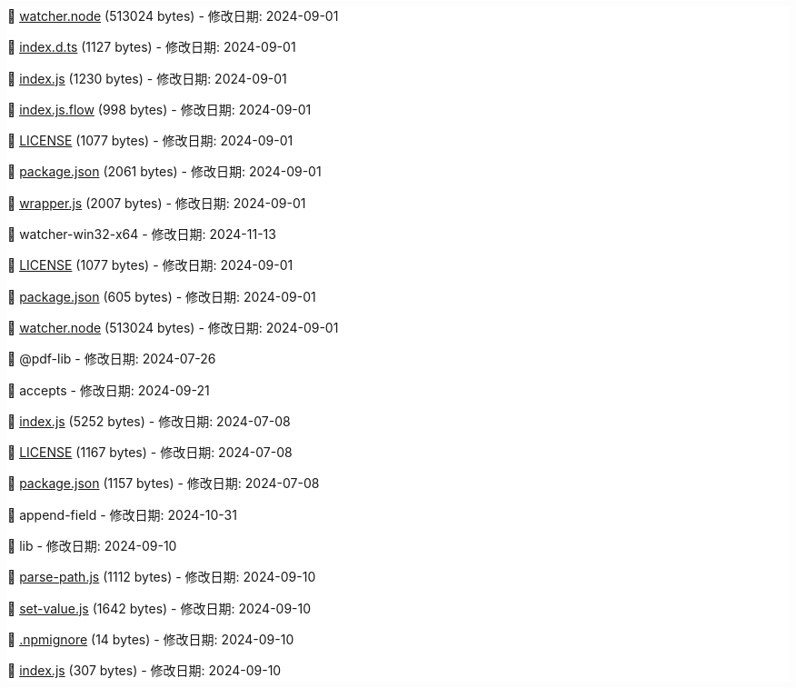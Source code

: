 📄 [watcher.node](file:///D:/%E6%80%9D%E6%BA%90%E4%B8%BB%E5%BA%93/data/plugins/SACAssetsManager/node_modules/@parcel/watcher-win32-x64/watcher.node) (513024 bytes) - 修改日期: 2024-09-01

📄 [index.d.ts](file:///D:/%E6%80%9D%E6%BA%90%E4%B8%BB%E5%BA%93/data/plugins/SACAssetsManager/node_modules/@parcel/watcher/index.d.ts) (1127 bytes) - 修改日期: 2024-09-01

📄 [index.js](file:///D:/%E6%80%9D%E6%BA%90%E4%B8%BB%E5%BA%93/data/plugins/SACAssetsManager/node_modules/@parcel/watcher/index.js) (1230 bytes) - 修改日期: 2024-09-01

📄 [index.js.flow](file:///D:/%E6%80%9D%E6%BA%90%E4%B8%BB%E5%BA%93/data/plugins/SACAssetsManager/node_modules/@parcel/watcher/index.js.flow) (998 bytes) - 修改日期: 2024-09-01

📄 [LICENSE](file:///D:/%E6%80%9D%E6%BA%90%E4%B8%BB%E5%BA%93/data/plugins/SACAssetsManager/node_modules/@parcel/watcher/LICENSE) (1077 bytes) - 修改日期: 2024-09-01

📄 [package.json](file:///D:/%E6%80%9D%E6%BA%90%E4%B8%BB%E5%BA%93/data/plugins/SACAssetsManager/node_modules/@parcel/watcher/package.json) (2061 bytes) - 修改日期: 2024-09-01

📄 [wrapper.js](file:///D:/%E6%80%9D%E6%BA%90%E4%B8%BB%E5%BA%93/data/plugins/SACAssetsManager/node_modules/@parcel/watcher/wrapper.js) (2007 bytes) - 修改日期: 2024-09-01

📁 watcher-win32-x64 - 修改日期: 2024-11-13

📄 [LICENSE](file:///D:/%E6%80%9D%E6%BA%90%E4%B8%BB%E5%BA%93/data/plugins/SACAssetsManager/node_modules/@parcel/watcher-win32-x64/LICENSE) (1077 bytes) - 修改日期: 2024-09-01

📄 [package.json](file:///D:/%E6%80%9D%E6%BA%90%E4%B8%BB%E5%BA%93/data/plugins/SACAssetsManager/node_modules/@parcel/watcher-win32-x64/package.json) (605 bytes) - 修改日期: 2024-09-01

📄 [watcher.node](file:///D:/%E6%80%9D%E6%BA%90%E4%B8%BB%E5%BA%93/data/plugins/SACAssetsManager/node_modules/@parcel/watcher-win32-x64/watcher.node) (513024 bytes) - 修改日期: 2024-09-01

📁 @pdf-lib - 修改日期: 2024-07-26

📁 accepts - 修改日期: 2024-09-21

📄 [index.js](file:///D:/%E6%80%9D%E6%BA%90%E4%B8%BB%E5%BA%93/data/plugins/SACAssetsManager/node_modules/accepts/index.js) (5252 bytes) - 修改日期: 2024-07-08

📄 [LICENSE](file:///D:/%E6%80%9D%E6%BA%90%E4%B8%BB%E5%BA%93/data/plugins/SACAssetsManager/node_modules/accepts/LICENSE) (1167 bytes) - 修改日期: 2024-07-08

📄 [package.json](file:///D:/%E6%80%9D%E6%BA%90%E4%B8%BB%E5%BA%93/data/plugins/SACAssetsManager/node_modules/accepts/package.json) (1157 bytes) - 修改日期: 2024-07-08

📁 append-field - 修改日期: 2024-10-31

📁 lib - 修改日期: 2024-09-10

📄 [parse-path.js](file:///D:/%E6%80%9D%E6%BA%90%E4%B8%BB%E5%BA%93/data/plugins/SACAssetsManager/node_modules/append-field/lib/parse-path.js) (1112 bytes) - 修改日期: 2024-09-10

📄 [set-value.js](file:///D:/%E6%80%9D%E6%BA%90%E4%B8%BB%E5%BA%93/data/plugins/SACAssetsManager/node_modules/append-field/lib/set-value.js) (1642 bytes) - 修改日期: 2024-09-10

📄 [.npmignore](file:///D:/%E6%80%9D%E6%BA%90%E4%B8%BB%E5%BA%93/data/plugins/SACAssetsManager/node_modules/append-field/.npmignore) (14 bytes) - 修改日期: 2024-09-10

📄 [index.js](file:///D:/%E6%80%9D%E6%BA%90%E4%B8%BB%E5%BA%93/data/plugins/SACAssetsManager/node_modules/append-field/index.js) (307 bytes) - 修改日期: 2024-09-10
